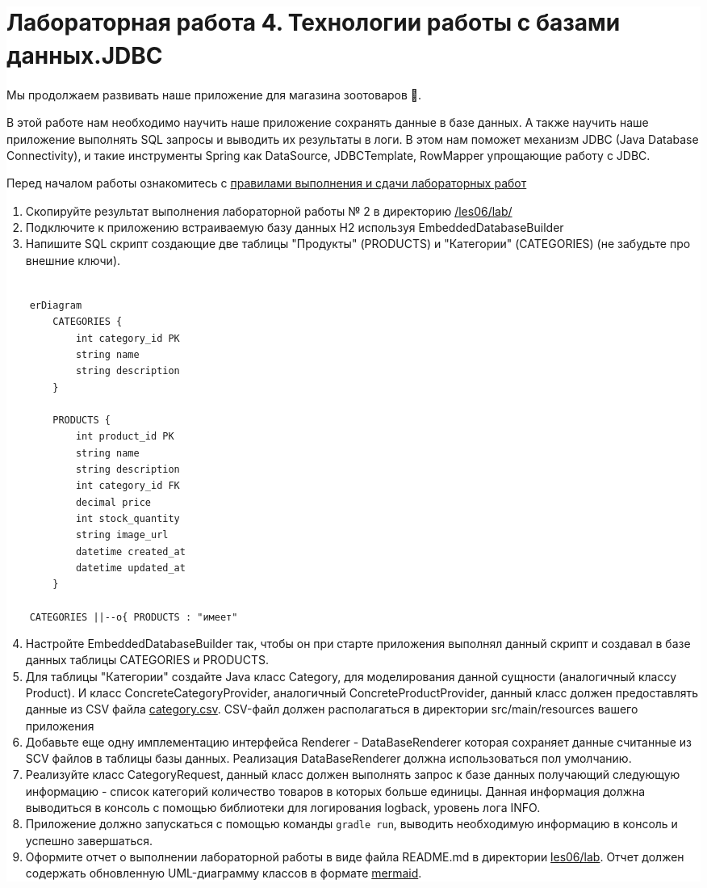 # Лабораторная работа 4. Технологии работы с базами данных.JDBC

Мы продолжаем развивать наше приложение для магазина зоотоваров 🦭.

В этой работе нам необходимо научить наше приложение сохранять данные в базе данных. А также научить наше приложение выполнять SQL запросы и выводить их результаты в логи. В этом нам поможет механизм JDBC (Java Database Connectivity), и такие инструменты Spring как DataSource, JDBCTemplate, RowMapper упрощающие работу с JDBC.

Перед началом работы ознакомитесь с [правилами выполнения и сдачи лабораторных работ](../README.md)

1. Скопируйте результат выполнения лабораторной работы № 2 в директорию [/les06/lab/](/les06/lab/)
2. Подключите к приложению встраиваемую базу данных H2 используя EmbeddedDatabaseBuilder
3. Напишите SQL скрипт создающие две  таблицы "Продукты" (PRODUCTS) и "Категории" (CATEGORIES) (не забудьте про  внешние ключи).

```mermaid

    erDiagram
        CATEGORIES {
            int category_id PK
            string name
            string description
        }
        
        PRODUCTS {
            int product_id PK
            string name
            string description
            int category_id FK
            decimal price
            int stock_quantity
            string image_url
            datetime created_at
            datetime updated_at
        }

    CATEGORIES ||--o{ PRODUCTS : "имеет"
```

4. Настройте EmbeddedDatabaseBuilder так, чтобы он при старте приложения выполнял данный скрипт и создавал в базе данных таблицы CATEGORIES и PRODUCTS.
5. Для таблицы "Категории" создайте Java класс Category, для моделирования данной сущности (аналогичный классу Product). И класс ConcreteCategoryProvider, аналогичный ConcreteProductProvider, данный класс должен предоставлять данные из CSV файла [category.csv](./assets/category.csv). CSV-файл должен располагаться в директории src/main/resources  вашего приложения
6. Добавьте еще одну имплементацию интерфейса Renderer - DataBaseRenderer которая сохраняет данные считанные из SCV файлов в таблицы базы данных. Реализация DataBaseRenderer должна использоваться пол умолчанию.
7. Реализуйте класс CategoryRequest, данный класс должен выполнять запрос к базе данных получающий следующую информацию - список категорий количество товаров в которых больше единицы. Данная информация должна выводиться в консоль с помощью библиотеки для логирования logback, уровень лога INFO.
8. Приложение должно запускаться с помощью команды ```gradle run```, выводить необходимую информацию в консоль и успешно завершаться.
9. Оформите отчет о выполнении лабораторной работы в виде файла  README.md в директории [les06/lab](/les06/lab/). Отчет должен содержать обновленную  UML-диаграмму классов в формате [mermaid](https://mermaid.js.org/).
